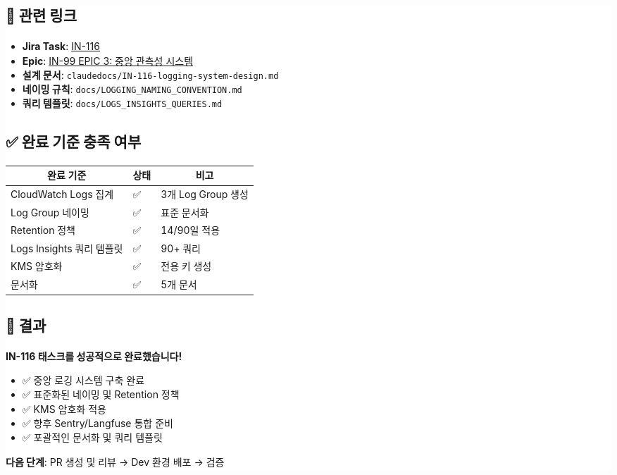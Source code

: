 ## 🔗 관련 링크

- **Jira Task**: [IN-116](https://ryuqqq.atlassian.net/browse/IN-116)
- **Epic**: [IN-99 EPIC 3: 중앙 관측성 시스템](https://ryuqqq.atlassian.net/browse/IN-99)
- **설계 문서**: `claudedocs/IN-116-logging-system-design.md`
- **네이밍 규칙**: `docs/LOGGING_NAMING_CONVENTION.md`
- **쿼리 템플릿**: `docs/LOGS_INSIGHTS_QUERIES.md`

## ✅ 완료 기준 충족 여부

| 완료 기준 | 상태 | 비고 |
|-----------|------|------|
| CloudWatch Logs 집계 | ✅ | 3개 Log Group 생성 |
| Log Group 네이밍 | ✅ | 표준 문서화 |
| Retention 정책 | ✅ | 14/90일 적용 |
| Logs Insights 쿼리 템플릿 | ✅ | 90+ 쿼리 |
| KMS 암호화 | ✅ | 전용 키 생성 |
| 문서화 | ✅ | 5개 문서 |

## 🎉 결과

**IN-116 태스크를 성공적으로 완료했습니다!**

- ✅ 중앙 로깅 시스템 구축 완료
- ✅ 표준화된 네이밍 및 Retention 정책
- ✅ KMS 암호화 적용
- ✅ 향후 Sentry/Langfuse 통합 준비
- ✅ 포괄적인 문서화 및 쿼리 템플릿

**다음 단계**: PR 생성 및 리뷰 → Dev 환경 배포 → 검증
